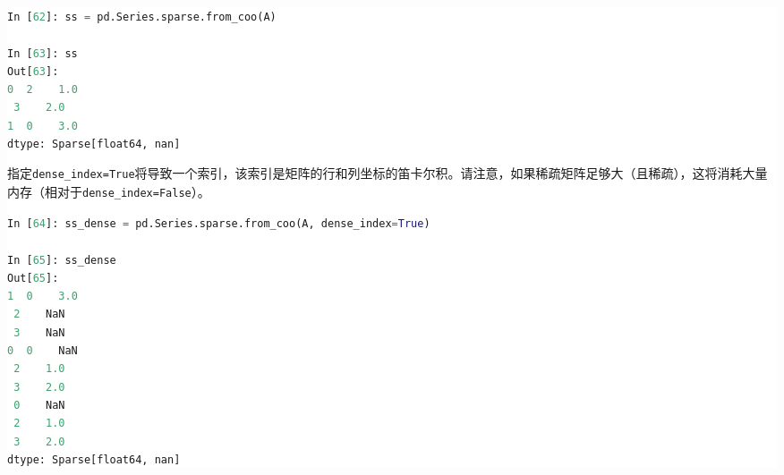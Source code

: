 ```py
In [62]: ss = pd.Series.sparse.from_coo(A)

In [63]: ss
Out[63]: 
0  2    1.0
 3    2.0
1  0    3.0
dtype: Sparse[float64, nan] 
```

指定`dense_index=True`将导致一个索引，该索引是矩阵的行和列坐标的笛卡尔积。请注意，如果稀疏矩阵足够大（且稀疏），这将消耗大量内存（相对于`dense_index=False`）。

```py
In [64]: ss_dense = pd.Series.sparse.from_coo(A, dense_index=True)

In [65]: ss_dense
Out[65]: 
1  0    3.0
 2    NaN
 3    NaN
0  0    NaN
 2    1.0
 3    2.0
 0    NaN
 2    1.0
 3    2.0
dtype: Sparse[float64, nan] 
```
